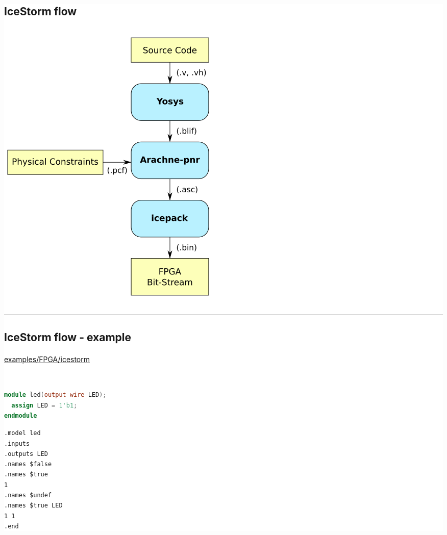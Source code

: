 
## IceStorm flow

![](resources/2.toolchains/icestorm-flow.png)

---

## IceStorm flow - example

[examples/FPGA/icestorm]()

<br>

```verilog
module led(output wire LED);
  assign LED = 1'b1;
endmodule
```

```
.model led
.inputs
.outputs LED
.names $false
.names $true
1
.names $undef
.names $true LED
1 1
.end

```
